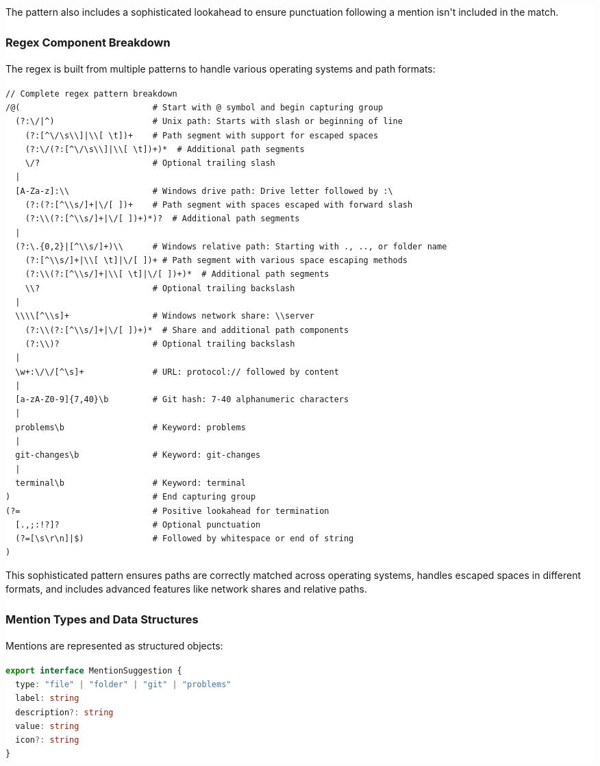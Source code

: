 The pattern also includes a sophisticated lookahead to ensure punctuation following a mention isn't included in the match.

### Regex Component Breakdown

The regex is built from multiple patterns to handle various operating systems and path formats:

```
// Complete regex pattern breakdown
/@(                           # Start with @ symbol and begin capturing group
  (?:\/|^)                    # Unix path: Starts with slash or beginning of line
    (?:[^\/\s\\]|\\[ \t])+    # Path segment with support for escaped spaces
    (?:\/(?:[^\/\s\\]|\\[ \t])+)*  # Additional path segments
    \/?                       # Optional trailing slash
  |
  [A-Za-z]:\\                 # Windows drive path: Drive letter followed by :\
    (?:(?:[^\\s/]+|\/[ ])+    # Path segment with spaces escaped with forward slash
    (?:\\(?:[^\\s/]+|\/[ ])+)*)?  # Additional path segments
  |
  (?:\.{0,2}|[^\\s/]+)\\      # Windows relative path: Starting with ., .., or folder name
    (?:[^\\s/]+|\\[ \t]|\/[ ])+ # Path segment with various space escaping methods
    (?:\\(?:[^\\s/]+|\\[ \t]|\/[ ])+)*  # Additional path segments
    \\?                       # Optional trailing backslash
  |
  \\\\[^\\s]+                 # Windows network share: \\server
    (?:\\(?:[^\\s/]+|\/[ ])+)*  # Share and additional path components
    (?:\\)?                   # Optional trailing backslash
  |
  \w+:\/\/[^\s]+              # URL: protocol:// followed by content
  |
  [a-zA-Z0-9]{7,40}\b         # Git hash: 7-40 alphanumeric characters
  |
  problems\b                  # Keyword: problems
  |
  git-changes\b               # Keyword: git-changes
  |
  terminal\b                  # Keyword: terminal
)                             # End capturing group
(?=                           # Positive lookahead for termination
  [.,;:!?]?                   # Optional punctuation
  (?=[\s\r\n]|$)              # Followed by whitespace or end of string
)
```

This sophisticated pattern ensures paths are correctly matched across operating systems, handles escaped spaces in different formats, and includes advanced features like network shares and relative paths.

### Mention Types and Data Structures

Mentions are represented as structured objects:

```typescript
export interface MentionSuggestion {
  type: "file" | "folder" | "git" | "problems"
  label: string
  description?: string
  value: string
  icon?: string
}
```
